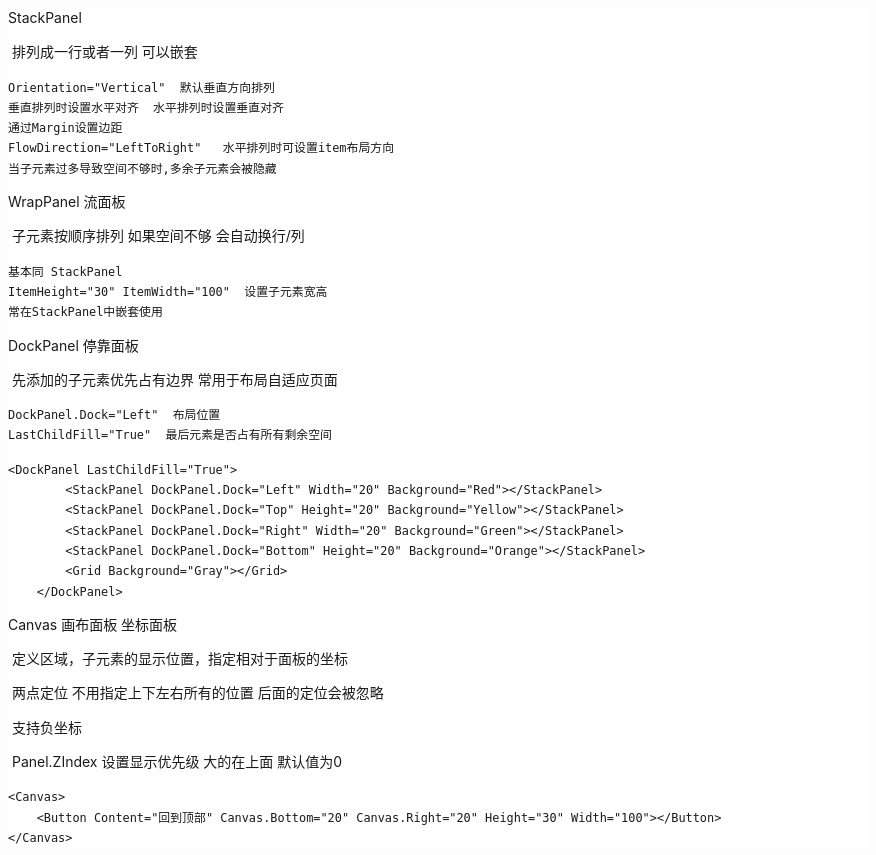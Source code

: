 StackPanel 

​	排列成一行或者一列 可以嵌套

```
Orientation="Vertical"  默认垂直方向排列  
垂直排列时设置水平对齐  水平排列时设置垂直对齐
通过Margin设置边距
FlowDirection="LeftToRight"   水平排列时可设置item布局方向
当子元素过多导致空间不够时,多余子元素会被隐藏
```



WrapPanel 流面板  

​	子元素按顺序排列  如果空间不够 会自动换行/列

```
基本同 StackPanel
ItemHeight="30" ItemWidth="100"  设置子元素宽高
常在StackPanel中嵌套使用
```



DockPanel 停靠面板

​	先添加的子元素优先占有边界  常用于布局自适应页面

```
DockPanel.Dock="Left"  布局位置
LastChildFill="True"  最后元素是否占有所有剩余空间
```

```
<DockPanel LastChildFill="True">
        <StackPanel DockPanel.Dock="Left" Width="20" Background="Red"></StackPanel>
        <StackPanel DockPanel.Dock="Top" Height="20" Background="Yellow"></StackPanel>
        <StackPanel DockPanel.Dock="Right" Width="20" Background="Green"></StackPanel>
        <StackPanel DockPanel.Dock="Bottom" Height="20" Background="Orange"></StackPanel>
        <Grid Background="Gray"></Grid>
    </DockPanel>
```



Canvas  画布面板 坐标面板

​	定义区域，子元素的显示位置，指定相对于面板的坐标

​	两点定位  不用指定上下左右所有的位置  后面的定位会被忽略

​	支持负坐标 

​	Panel.ZIndex 设置显示优先级  大的在上面  默认值为0

```
<Canvas>
	<Button Content="回到顶部" Canvas.Bottom="20" Canvas.Right="20" Height="30" Width="100"></Button>
</Canvas>
```
